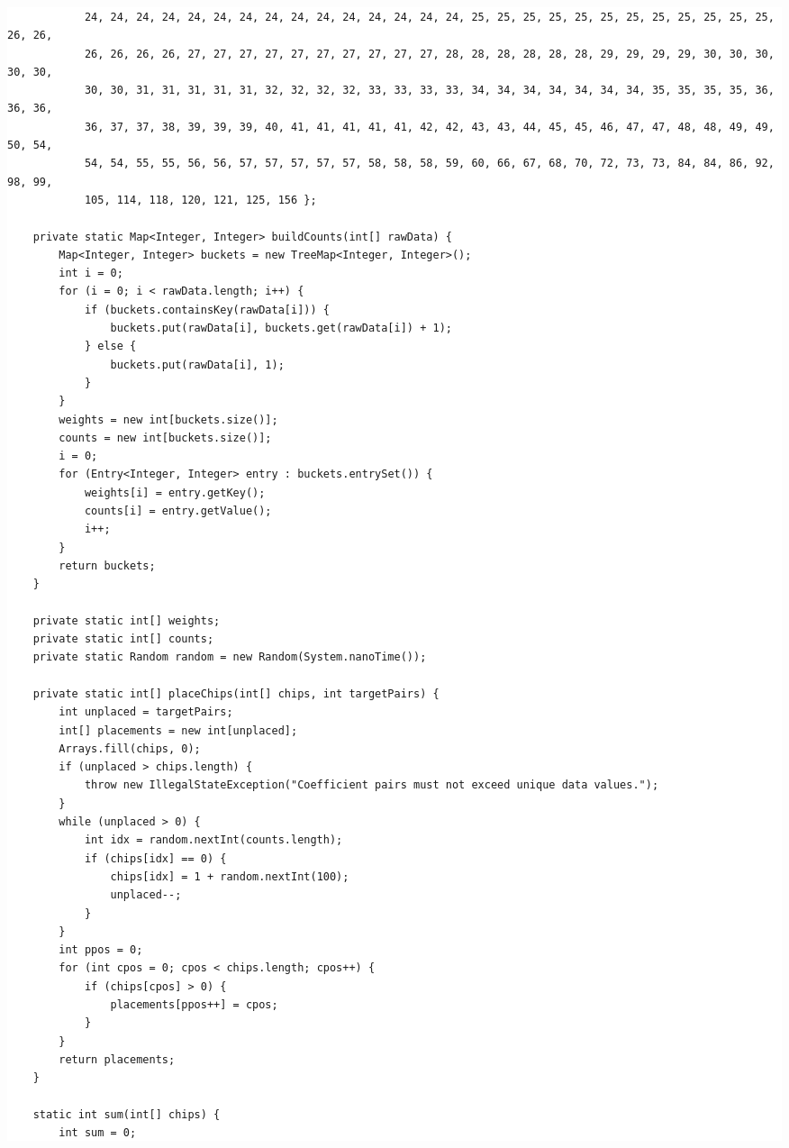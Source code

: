 ```
            24, 24, 24, 24, 24, 24, 24, 24, 24, 24, 24, 24, 24, 24, 24, 25, 25, 25, 25, 25, 25, 25, 25, 25, 25, 25, 25, 26, 26,
            26, 26, 26, 26, 27, 27, 27, 27, 27, 27, 27, 27, 27, 27, 28, 28, 28, 28, 28, 28, 29, 29, 29, 29, 30, 30, 30, 30, 30,
            30, 30, 31, 31, 31, 31, 31, 32, 32, 32, 32, 33, 33, 33, 33, 34, 34, 34, 34, 34, 34, 34, 35, 35, 35, 35, 36, 36, 36,
            36, 37, 37, 38, 39, 39, 39, 40, 41, 41, 41, 41, 41, 42, 42, 43, 43, 44, 45, 45, 46, 47, 47, 48, 48, 49, 49, 50, 54,
            54, 54, 55, 55, 56, 56, 57, 57, 57, 57, 57, 58, 58, 58, 59, 60, 66, 67, 68, 70, 72, 73, 73, 84, 84, 86, 92, 98, 99,
            105, 114, 118, 120, 121, 125, 156 };

    private static Map<Integer, Integer> buildCounts(int[] rawData) {
        Map<Integer, Integer> buckets = new TreeMap<Integer, Integer>();
        int i = 0;
        for (i = 0; i < rawData.length; i++) {
            if (buckets.containsKey(rawData[i])) {
                buckets.put(rawData[i], buckets.get(rawData[i]) + 1);
            } else {
                buckets.put(rawData[i], 1);
            }
        }
        weights = new int[buckets.size()];
        counts = new int[buckets.size()];
        i = 0;
        for (Entry<Integer, Integer> entry : buckets.entrySet()) {
            weights[i] = entry.getKey();
            counts[i] = entry.getValue();
            i++;
        }
        return buckets;
    }

    private static int[] weights;
    private static int[] counts;
    private static Random random = new Random(System.nanoTime());

    private static int[] placeChips(int[] chips, int targetPairs) {
        int unplaced = targetPairs;
        int[] placements = new int[unplaced];
        Arrays.fill(chips, 0);
        if (unplaced > chips.length) {
            throw new IllegalStateException("Coefficient pairs must not exceed unique data values.");
        }
        while (unplaced > 0) {
            int idx = random.nextInt(counts.length);
            if (chips[idx] == 0) {
                chips[idx] = 1 + random.nextInt(100);
                unplaced--;
            }
        }
        int ppos = 0;
        for (int cpos = 0; cpos < chips.length; cpos++) {
            if (chips[cpos] > 0) {
                placements[ppos++] = cpos;
            }
        }
        return placements;
    }

    static int sum(int[] chips) {
        int sum = 0;
```
